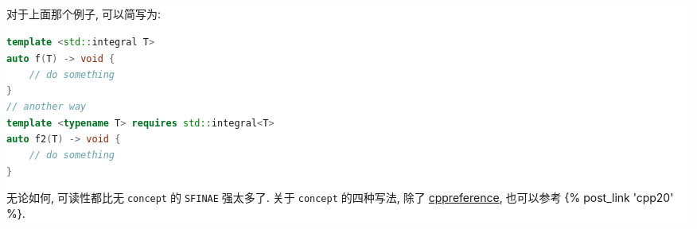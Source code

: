 对于上面那个例子, 可以简写为:

```cpp
template <std::integral T>
auto f(T) -> void {
    // do something
}
// another way
template <typename T> requires std::integral<T>
auto f2(T) -> void {
    // do something
}
```

无论如何, 可读性都比无 `concept` 的 `SFINAE` 强太多了. 关于 `concept` 的四种写法, 除了 [cppreference](https://en.cppreference.com/w/cpp/language/concepts), 也可以参考 {% post_link 'cpp20' %}.
